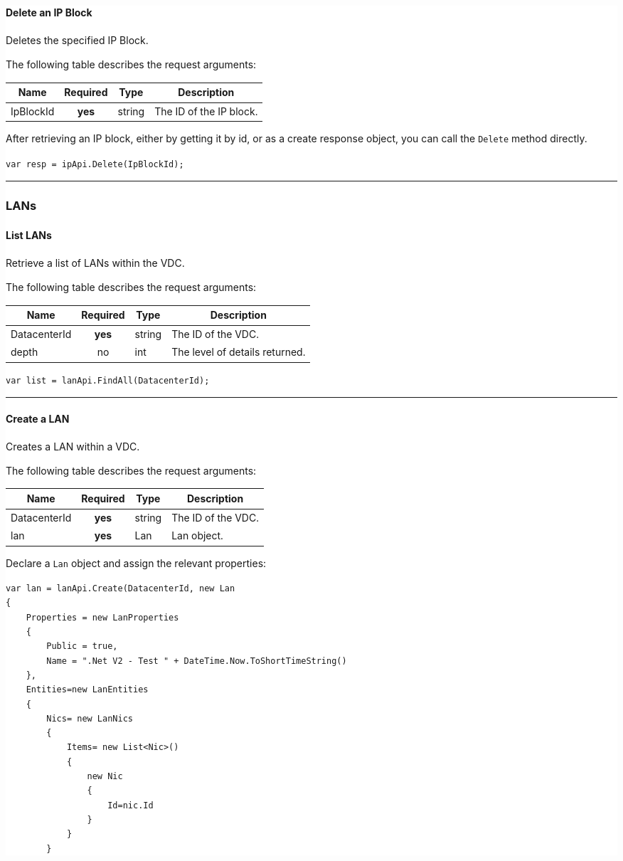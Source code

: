 
#### Delete an IP Block

Deletes the specified IP Block.

The following table describes the request arguments:

| Name| Required | Type | Description |
|---|:-:|---|---|
| IpBlockId | **yes** | string | The ID of the IP block. |

After retrieving an IP block, either by getting it by id, or as a create response object, you can call the `Delete` method directly.

    var resp = ipApi.Delete(IpBlockId);

---

### LANs

#### List LANs

Retrieve a list of LANs within the VDC.

The following table describes the request arguments:

| Name| Required | Type | Description |
|---|:-:|---|---|
| DatacenterId | **yes** | string | The ID of the VDC. |
| depth | no | int | The level of details returned. |

    var list = lanApi.FindAll(DatacenterId);

---

#### Create a LAN

Creates a LAN within a VDC.

The following table describes the request arguments:

| Name| Required | Type | Description |
|---|:-:|---|---|
| DatacenterId | **yes** | string | The ID of the VDC. |
| lan | **yes** | Lan | Lan object. |

Declare a `Lan` object and assign the relevant properties:

    var lan = lanApi.Create(DatacenterId, new Lan
    {
        Properties = new LanProperties
        {
            Public = true,
            Name = ".Net V2 - Test " + DateTime.Now.ToShortTimeString()
        },
        Entities=new LanEntities
        {
            Nics= new LanNics
            {
                Items= new List<Nic>()
                {
                    new Nic
                    {
                        Id=nic.Id
                    }
                }
            }